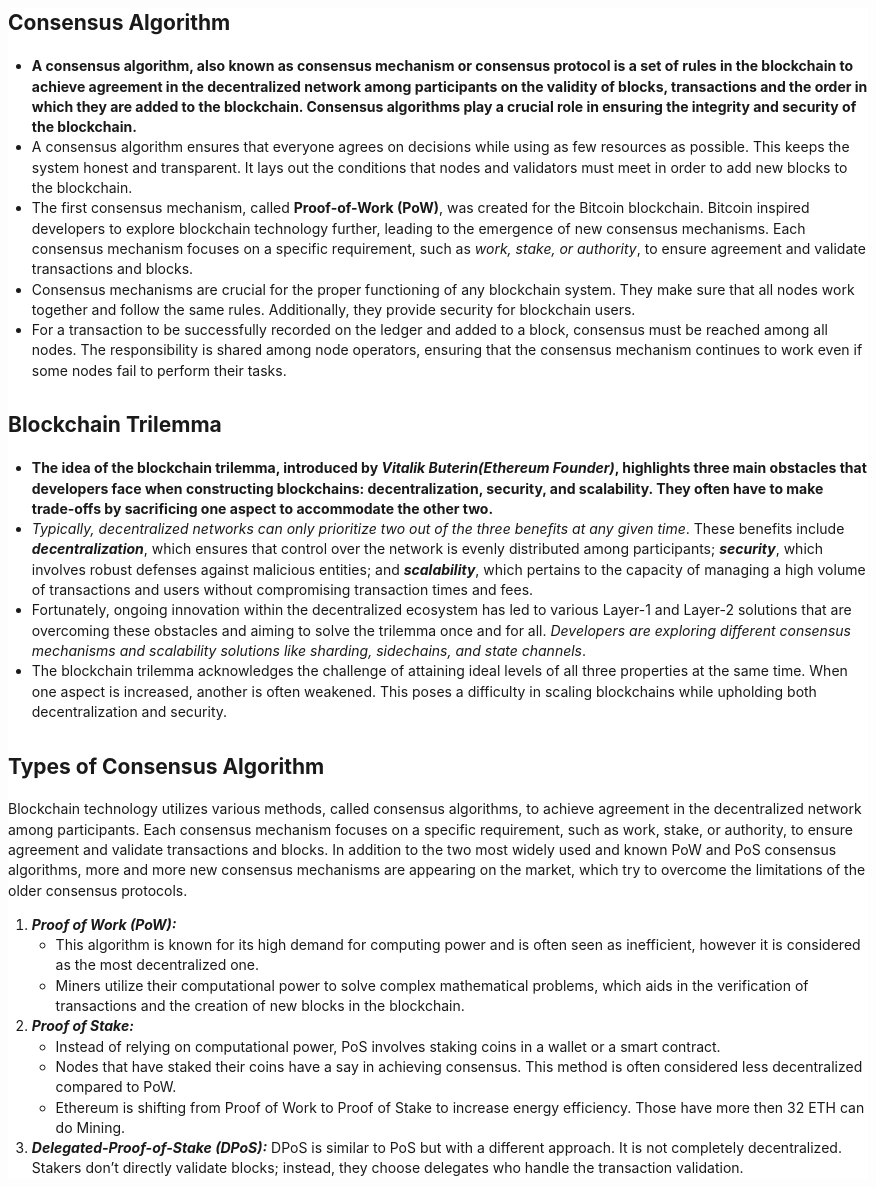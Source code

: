 ## Consensus Algorithm
- **A consensus algorithm, also known as consensus mechanism or consensus protocol is a set of rules in the blockchain to achieve agreement in the decentralized network among participants on the validity of blocks, transactions and the order in which they are added to the blockchain. Consensus algorithms play a crucial role in ensuring the integrity and security of the blockchain.**
- A consensus algorithm ensures that everyone agrees on decisions while using as few resources as possible. This keeps the system honest and transparent. It lays out the conditions that nodes and validators must meet in order to add new blocks to the blockchain.
- The first consensus mechanism, called **Proof-of-Work (PoW)**, was created for the Bitcoin blockchain. Bitcoin inspired developers to explore blockchain technology further, leading to the emergence of new consensus mechanisms. Each consensus mechanism focuses on a specific requirement, such as *work, stake, or authority*, to ensure agreement and validate transactions and blocks.
- Consensus mechanisms are crucial for the proper functioning of any blockchain system. They make sure that all nodes work together and follow the same rules. Additionally, they provide security for blockchain users.
- For a transaction to be successfully recorded on the ledger and added to a block, consensus must be reached among all nodes. The responsibility is shared among node operators, ensuring that the consensus mechanism continues to work even if some nodes fail to perform their tasks.


## Blockchain Trilemma
- **The idea of the blockchain trilemma, introduced by *Vitalik Buterin(Ethereum Founder)*, highlights three main obstacles that developers face when constructing blockchains: decentralization, security, and scalability. They often have to make trade-offs by sacrificing one aspect to accommodate the other two.**
- *Typically, decentralized networks can only prioritize two out of the three benefits at any given time*. These benefits include ***decentralization***, which ensures that control over the network is evenly distributed among participants; ***security***, which involves robust defenses against malicious entities; and ***scalability***, which pertains to the capacity of managing a high volume of transactions and users without compromising transaction times and fees.
- Fortunately, ongoing innovation within the decentralized ecosystem has led to various Layer-1 and Layer-2 solutions that are overcoming these obstacles and aiming to solve the trilemma once and for all. *Developers are exploring different consensus mechanisms and scalability solutions like sharding, sidechains, and state channels*.
- The blockchain trilemma acknowledges the challenge of attaining ideal levels of all three properties at the same time. When one aspect is increased, another is often weakened. This poses a difficulty in scaling blockchains while upholding both decentralization and security.



## Types of Consensus Algorithm
Blockchain technology utilizes various methods, called consensus algorithms, to achieve agreement in the decentralized network among participants. Each consensus mechanism focuses on a specific requirement, such as work, stake, or authority, to ensure agreement and validate transactions and blocks. In addition to the two most widely used and known PoW and PoS consensus algorithms, more and more new consensus mechanisms are appearing on the market, which try to overcome the limitations of the older consensus protocols.

1. ***Proof of Work (PoW):***
   - This algorithm is known for its high demand for computing power and is often seen as inefficient, however it is considered as the most decentralized one.
   - Miners utilize their computational power to solve complex mathematical problems, which aids in the verification of transactions and the creation of new blocks in the blockchain.
2. ***Proof of Stake:***
   - Instead of relying on computational power, PoS involves staking coins in a wallet or a smart contract.
   - Nodes that have staked their coins have a say in achieving consensus. This method is often considered less decentralized compared to PoW.
   - Ethereum is shifting from Proof of Work to Proof of Stake to increase energy efficiency. Those have more then 32 ETH can do Mining.
3. ***Delegated-Proof-of-Stake (DPoS):*** DPoS is similar to PoS but with a different approach. It is not completely decentralized. Stakers don’t directly validate blocks; instead, they choose delegates who handle the transaction validation.